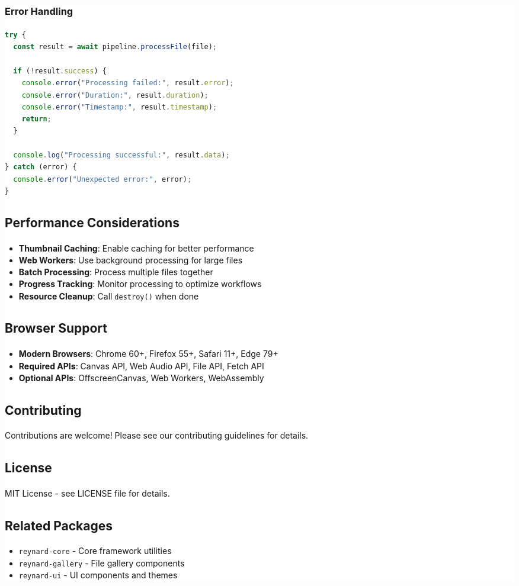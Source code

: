 ### Error Handling

```typescript
try {
  const result = await pipeline.processFile(file);

  if (!result.success) {
    console.error("Processing failed:", result.error);
    console.error("Duration:", result.duration);
    console.error("Timestamp:", result.timestamp);
    return;
  }

  console.log("Processing successful:", result.data);
} catch (error) {
  console.error("Unexpected error:", error);
}
```

## Performance Considerations

- **Thumbnail Caching**: Enable caching for better performance
- **Web Workers**: Use background processing for large files
- **Batch Processing**: Process multiple files together
- **Progress Tracking**: Monitor processing to optimize workflows
- **Resource Cleanup**: Call `destroy()` when done

## Browser Support

- **Modern Browsers**: Chrome 60+, Firefox 55+, Safari 11+, Edge 79+
- **Required APIs**: Canvas API, Web Audio API, File API, Fetch API
- **Optional APIs**: OffscreenCanvas, Web Workers, WebAssembly

## Contributing

Contributions are welcome! Please see our contributing guidelines for details.

## License

MIT License - see LICENSE file for details.

## Related Packages

- `reynard-core` - Core framework utilities
- `reynard-gallery` - File gallery components
- `reynard-ui` - UI components and themes
